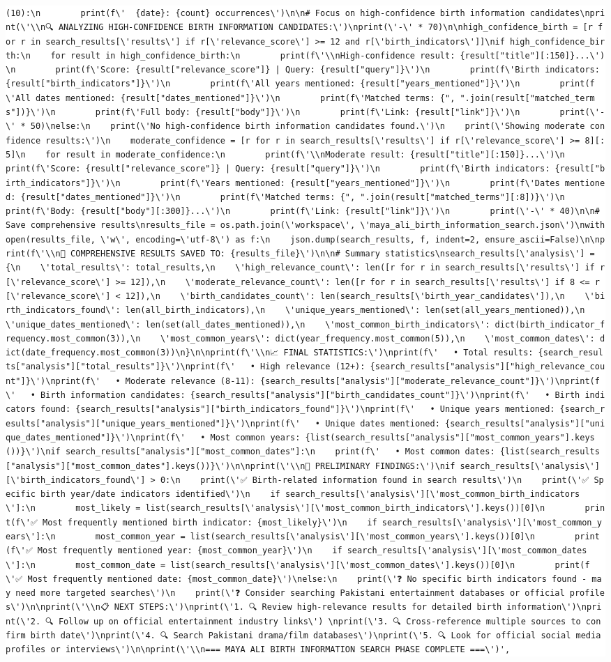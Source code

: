 ```
(10):\n        print(f\'  {date}: {count} occurrences\')\n\n# Focus on high-confidence birth information candidates\nprint(\'\\n🔍 ANALYZING HIGH-CONFIDENCE BIRTH INFORMATION CANDIDATES:\')\nprint(\'-\' * 70)\n\nhigh_confidence_birth = [r for r in search_results[\'results\'] if r[\'relevance_score\'] >= 12 and r[\'birth_indicators\']]\nif high_confidence_birth:\n    for result in high_confidence_birth:\n        print(f\'\\nHigh-confidence result: {result["title"][:150]}...\')\n        print(f\'Score: {result["relevance_score"]} | Query: {result["query"]}\')\n        print(f\'Birth indicators: {result["birth_indicators"]}\')\n        print(f\'All years mentioned: {result["years_mentioned"]}\')\n        print(f\'All dates mentioned: {result["dates_mentioned"]}\')\n        print(f\'Matched terms: {", ".join(result["matched_terms"])}\')\n        print(f\'Full body: {result["body"]}\')\n        print(f\'Link: {result["link"]}\')\n        print(\'-\' * 50)\nelse:\n    print(\'No high-confidence birth information candidates found.\')\n    print(\'Showing moderate confidence results:\')\n    moderate_confidence = [r for r in search_results[\'results\'] if r[\'relevance_score\'] >= 8][:5]\n    for result in moderate_confidence:\n        print(f\'\\nModerate result: {result["title"][:150]}...\')\n        print(f\'Score: {result["relevance_score"]} | Query: {result["query"]}\')\n        print(f\'Birth indicators: {result["birth_indicators"]}\')\n        print(f\'Years mentioned: {result["years_mentioned"]}\')\n        print(f\'Dates mentioned: {result["dates_mentioned"]}\')\n        print(f\'Matched terms: {", ".join(result["matched_terms"][:8])}\')\n        print(f\'Body: {result["body"][:300]}...\')\n        print(f\'Link: {result["link"]}\')\n        print(\'-\' * 40)\n\n# Save comprehensive results\nresults_file = os.path.join(\'workspace\', \'maya_ali_birth_information_search.json\')\nwith open(results_file, \'w\', encoding=\'utf-8\') as f:\n    json.dump(search_results, f, indent=2, ensure_ascii=False)\n\nprint(f\'\\n💾 COMPREHENSIVE RESULTS SAVED TO: {results_file}\')\n\n# Summary statistics\nsearch_results[\'analysis\'] = {\n    \'total_results\': total_results,\n    \'high_relevance_count\': len([r for r in search_results[\'results\'] if r[\'relevance_score\'] >= 12]),\n    \'moderate_relevance_count\': len([r for r in search_results[\'results\'] if 8 <= r[\'relevance_score\'] < 12]),\n    \'birth_candidates_count\': len(search_results[\'birth_year_candidates\']),\n    \'birth_indicators_found\': len(all_birth_indicators),\n    \'unique_years_mentioned\': len(set(all_years_mentioned)),\n    \'unique_dates_mentioned\': len(set(all_dates_mentioned)),\n    \'most_common_birth_indicators\': dict(birth_indicator_frequency.most_common(3)),\n    \'most_common_years\': dict(year_frequency.most_common(5)),\n    \'most_common_dates\': dict(date_frequency.most_common(3))\n}\n\nprint(f\'\\n📈 FINAL STATISTICS:\')\nprint(f\'   • Total results: {search_results["analysis"]["total_results"]}\')\nprint(f\'   • High relevance (12+): {search_results["analysis"]["high_relevance_count"]}\')\nprint(f\'   • Moderate relevance (8-11): {search_results["analysis"]["moderate_relevance_count"]}\')\nprint(f\'   • Birth information candidates: {search_results["analysis"]["birth_candidates_count"]}\')\nprint(f\'   • Birth indicators found: {search_results["analysis"]["birth_indicators_found"]}\')\nprint(f\'   • Unique years mentioned: {search_results["analysis"]["unique_years_mentioned"]}\')\nprint(f\'   • Unique dates mentioned: {search_results["analysis"]["unique_dates_mentioned"]}\')\nprint(f\'   • Most common years: {list(search_results["analysis"]["most_common_years"].keys())}\')\nif search_results["analysis"]["most_common_dates"]:\n    print(f\'   • Most common dates: {list(search_results["analysis"]["most_common_dates"].keys())}\')\n\nprint(\'\\n🎯 PRELIMINARY FINDINGS:\')\nif search_results[\'analysis\'][\'birth_indicators_found\'] > 0:\n    print(\'✅ Birth-related information found in search results\')\n    print(\'✅ Specific birth year/date indicators identified\')\n    if search_results[\'analysis\'][\'most_common_birth_indicators\']:\n        most_likely = list(search_results[\'analysis\'][\'most_common_birth_indicators\'].keys())[0]\n        print(f\'✅ Most frequently mentioned birth indicator: {most_likely}\')\n    if search_results[\'analysis\'][\'most_common_years\']:\n        most_common_year = list(search_results[\'analysis\'][\'most_common_years\'].keys())[0]\n        print(f\'✅ Most frequently mentioned year: {most_common_year}\')\n    if search_results[\'analysis\'][\'most_common_dates\']:\n        most_common_date = list(search_results[\'analysis\'][\'most_common_dates\'].keys())[0]\n        print(f\'✅ Most frequently mentioned date: {most_common_date}\')\nelse:\n    print(\'❓ No specific birth indicators found - may need more targeted searches\')\n    print(\'❓ Consider searching Pakistani entertainment databases or official profiles\')\n\nprint(\'\\n📋 NEXT STEPS:\')\nprint(\'1. 🔍 Review high-relevance results for detailed birth information\')\nprint(\'2. 🔍 Follow up on official entertainment industry links\') \nprint(\'3. 🔍 Cross-reference multiple sources to confirm birth date\')\nprint(\'4. 🔍 Search Pakistani drama/film databases\')\nprint(\'5. 🔍 Look for official social media profiles or interviews\')\n\nprint(\'\\n=== MAYA ALI BIRTH INFORMATION SEARCH PHASE COMPLETE ===\')',
```
